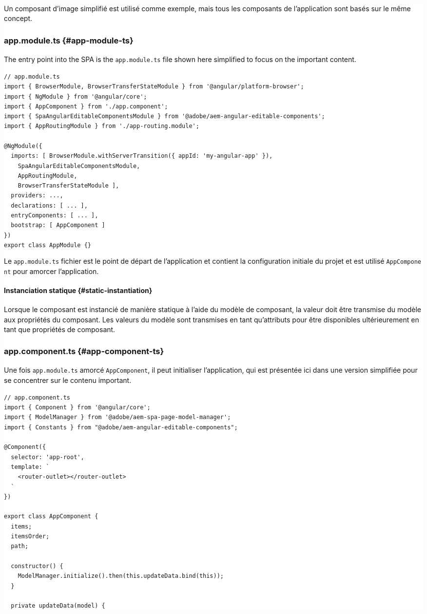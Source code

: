 Un composant d’image simplifié est utilisé comme exemple, mais tous les composants de l’application sont basés sur le même concept.

### app.module.ts {#app-module-ts}

The entry point into the SPA is the `app.module.ts` file shown here simplified to focus on the important content.

```
// app.module.ts
import { BrowserModule, BrowserTransferStateModule } from '@angular/platform-browser';
import { NgModule } from '@angular/core';
import { AppComponent } from './app.component';
import { SpaAngularEditableComponentsModule } from '@adobe/aem-angular-editable-components';
import { AppRoutingModule } from './app-routing.module';

@NgModule({
  imports: [ BrowserModule.withServerTransition({ appId: 'my-angular-app' }),
    SpaAngularEditableComponentsModule,
    AppRoutingModule,
    BrowserTransferStateModule ],
  providers: ...,
  declarations: [ ... ],
  entryComponents: [ ... ],
  bootstrap: [ AppComponent ]
})
export class AppModule {}
```

Le `app.module.ts` fichier est le point de départ de l’application et contient la configuration initiale du projet et est utilisé `AppComponent` pour amorcer l’application.

#### Instanciation statique {#static-instantiation}

Lorsque le composant est instancié de manière statique à l’aide du modèle de composant, la valeur doit être transmise du modèle aux propriétés du composant. Les valeurs du modèle sont transmises en tant qu’attributs pour être disponibles ultérieurement en tant que propriétés de composant.

### app.component.ts {#app-component-ts}

Une fois `app.module.ts` amorcé `AppComponent`, il peut initialiser l’application, qui est présentée ici dans une version simplifiée pour se concentrer sur le contenu important.

```
// app.component.ts
import { Component } from '@angular/core';
import { ModelManager } from '@adobe/aem-spa-page-model-manager';
import { Constants } from "@adobe/aem-angular-editable-components";

@Component({
  selector: 'app-root',
  template: `
    <router-outlet></router-outlet>
  `
})

export class AppComponent {
  items;
  itemsOrder;
  path;

  constructor() {
    ModelManager.initialize().then(this.updateData.bind(this));
  }

  private updateData(model) {
```